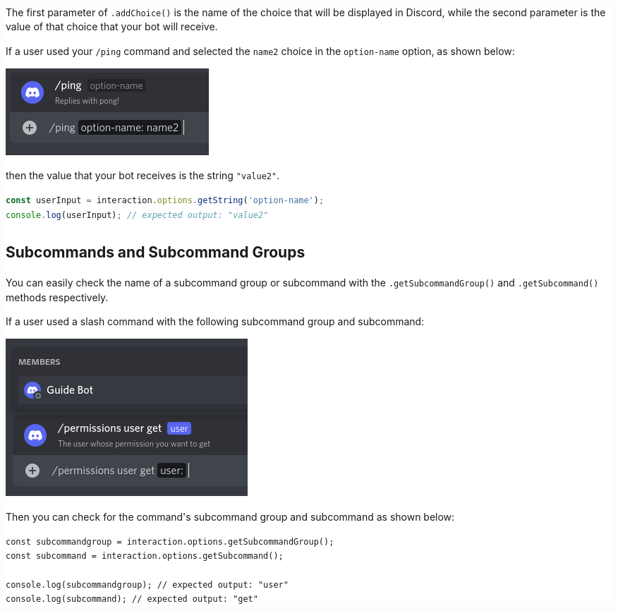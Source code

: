 The first parameter of `.addChoice()` is the name of the choice that will be displayed in Discord, while the second parameter is the value of that choice that your bot will receive.

If a user used your `/ping` command and selected the `name2` choice in the `option-name` option, as shown below:

![](./images/choices-selected.png)

then the value that your bot receives is the string `"value2"`.

```js {2}
const userInput = interaction.options.getString('option-name');
console.log(userInput); // expected output: "value2"
```

## Subcommands and Subcommand Groups

You can easily check the name of a subcommand group or subcommand with the `.getSubcommandGroup()` and `.getSubcommand()` methods respectively.

If a user used a slash command with the following subcommand group and subcommand:

![](./images/subcommand-option.png)

Then you can check for the command's subcommand group and subcommand as shown below:

```js:no-line-numbers
const subcommandgroup = interaction.options.getSubcommandGroup();
const subcommand = interaction.options.getSubcommand();

console.log(subcommandgroup); // expected output: "user"
console.log(subcommand); // expected output: "get"
```
